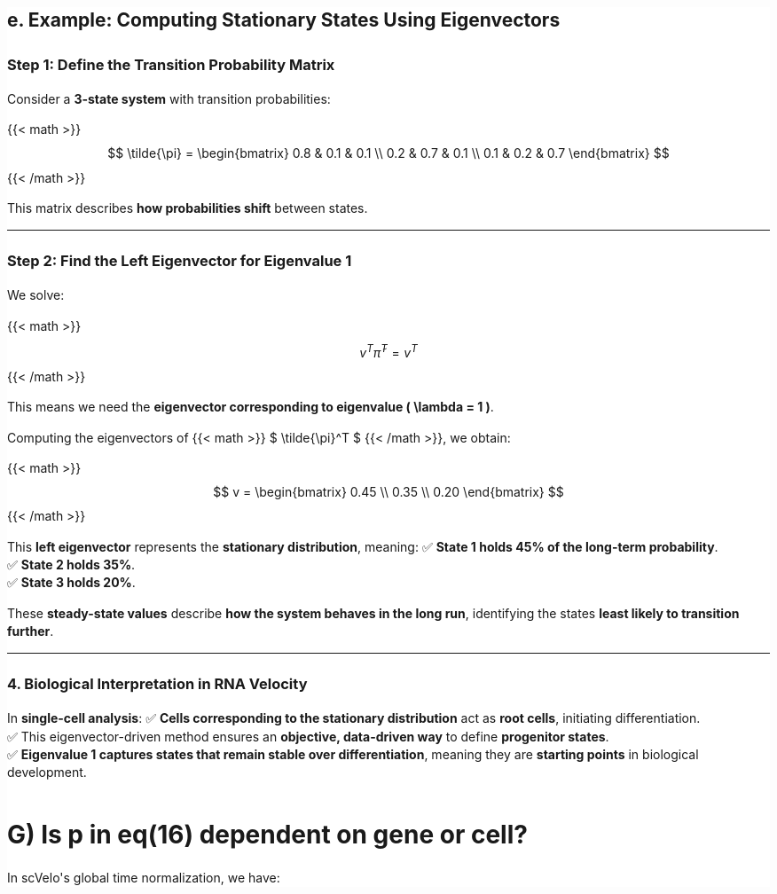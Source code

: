 
## **e. Example: Computing Stationary States Using Eigenvectors**
### **Step 1: Define the Transition Probability Matrix**
Consider a **3-state system** with transition probabilities:

{{< math >}} 
$$ \tilde{\pi} = \begin{bmatrix} 
0.8 & 0.1 & 0.1 \\ 
0.2 & 0.7 & 0.1 \\ 
0.1 & 0.2 & 0.7 
\end{bmatrix} $$ 
{{< /math >}}

This matrix describes **how probabilities shift** between states.

---

### **Step 2: Find the Left Eigenvector for Eigenvalue 1**
We solve:

{{< math >}} 
$$ v^T \tilde{\pi}^T = v^T $$ 
{{< /math >}}

This means we need the **eigenvector corresponding to eigenvalue \( \lambda = 1 \)**.

Computing the eigenvectors of {{< math >}} $ \tilde{\pi}^T $ {{< /math >}}, we obtain:

{{< math >}} 
$$ v = \begin{bmatrix} 0.45 \\ 0.35 \\ 0.20 \end{bmatrix} $$ 
{{< /math >}}

This **left eigenvector** represents the **stationary distribution**, meaning:
✅ **State 1 holds 45% of the long-term probability**.  
✅ **State 2 holds 35%**.  
✅ **State 3 holds 20%**.  

These **steady-state values** describe **how the system behaves in the long run**, identifying the states **least likely to transition further**.

---

### **4. Biological Interpretation in RNA Velocity**
In **single-cell analysis**:
✅ **Cells corresponding to the stationary distribution** act as **root cells**, initiating differentiation.  
✅ This eigenvector-driven method ensures an **objective, data-driven way** to define **progenitor states**.  
✅ **Eigenvalue 1 captures states that remain stable over differentiation**, meaning they are **starting points** in biological development.



# G) Is p in eq(16) dependent on gene or cell?
In scVelo's global time normalization, we have:
